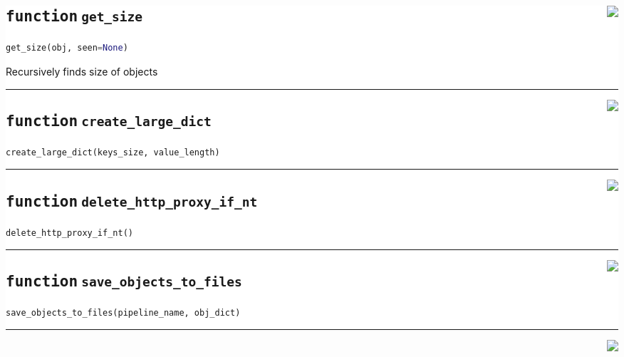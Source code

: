 
<a href="https://github.com/teamco/python_doc/blob/main/utils.py/utils.py#L795"><img align="right" style="float:right;" src="https://img.shields.io/badge/-source-cccccc?style=flat-square"></a>

## <kbd>function</kbd> `get_size`

```python
get_size(obj, seen=None)
```

Recursively finds size of objects 


---

<a href="https://github.com/teamco/python_doc/blob/main/utils.py/utils.py#L817"><img align="right" style="float:right;" src="https://img.shields.io/badge/-source-cccccc?style=flat-square"></a>

## <kbd>function</kbd> `create_large_dict`

```python
create_large_dict(keys_size, value_length)
```






---

<a href="https://github.com/teamco/python_doc/blob/main/utils.py/utils.py#L826"><img align="right" style="float:right;" src="https://img.shields.io/badge/-source-cccccc?style=flat-square"></a>

## <kbd>function</kbd> `delete_http_proxy_if_nt`

```python
delete_http_proxy_if_nt()
```






---

<a href="https://github.com/teamco/python_doc/blob/main/utils.py/utils.py#L834"><img align="right" style="float:right;" src="https://img.shields.io/badge/-source-cccccc?style=flat-square"></a>

## <kbd>function</kbd> `save_objects_to_files`

```python
save_objects_to_files(pipeline_name, obj_dict)
```






---

<a href="https://github.com/teamco/python_doc/blob/main/utils.py/utils.py#L855"><img align="right" style="float:right;" src="https://img.shields.io/badge/-source-cccccc?style=flat-square"></a>
